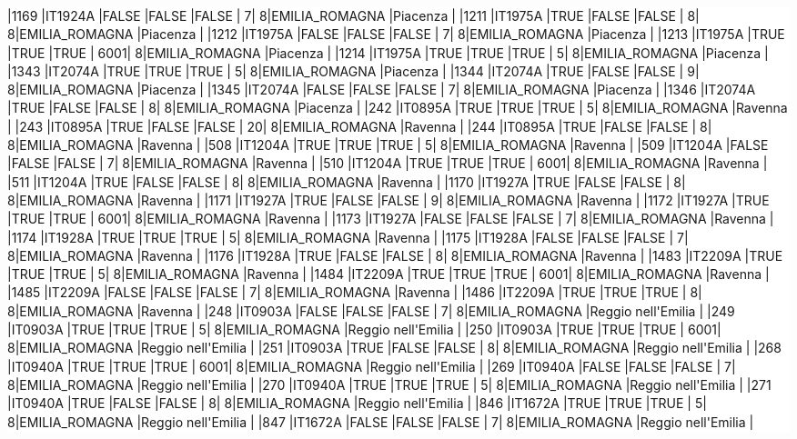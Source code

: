 |1169 |IT1924A         |FALSE  |FALSE |FALSE  |            7|         8|EMILIA_ROMAGNA        |Piacenza              |
|1211 |IT1975A         |TRUE   |FALSE |FALSE  |            8|         8|EMILIA_ROMAGNA        |Piacenza              |
|1212 |IT1975A         |FALSE  |FALSE |FALSE  |            7|         8|EMILIA_ROMAGNA        |Piacenza              |
|1213 |IT1975A         |TRUE   |TRUE  |TRUE   |         6001|         8|EMILIA_ROMAGNA        |Piacenza              |
|1214 |IT1975A         |TRUE   |TRUE  |TRUE   |            5|         8|EMILIA_ROMAGNA        |Piacenza              |
|1343 |IT2074A         |TRUE   |TRUE  |TRUE   |            5|         8|EMILIA_ROMAGNA        |Piacenza              |
|1344 |IT2074A         |TRUE   |FALSE |FALSE  |            9|         8|EMILIA_ROMAGNA        |Piacenza              |
|1345 |IT2074A         |FALSE  |FALSE |FALSE  |            7|         8|EMILIA_ROMAGNA        |Piacenza              |
|1346 |IT2074A         |TRUE   |FALSE |FALSE  |            8|         8|EMILIA_ROMAGNA        |Piacenza              |
|242  |IT0895A         |TRUE   |TRUE  |TRUE   |            5|         8|EMILIA_ROMAGNA        |Ravenna               |
|243  |IT0895A         |TRUE   |FALSE |FALSE  |           20|         8|EMILIA_ROMAGNA        |Ravenna               |
|244  |IT0895A         |TRUE   |FALSE |FALSE  |            8|         8|EMILIA_ROMAGNA        |Ravenna               |
|508  |IT1204A         |TRUE   |TRUE  |TRUE   |            5|         8|EMILIA_ROMAGNA        |Ravenna               |
|509  |IT1204A         |FALSE  |FALSE |FALSE  |            7|         8|EMILIA_ROMAGNA        |Ravenna               |
|510  |IT1204A         |TRUE   |TRUE  |TRUE   |         6001|         8|EMILIA_ROMAGNA        |Ravenna               |
|511  |IT1204A         |TRUE   |FALSE |FALSE  |            8|         8|EMILIA_ROMAGNA        |Ravenna               |
|1170 |IT1927A         |TRUE   |FALSE |FALSE  |            8|         8|EMILIA_ROMAGNA        |Ravenna               |
|1171 |IT1927A         |TRUE   |FALSE |FALSE  |            9|         8|EMILIA_ROMAGNA        |Ravenna               |
|1172 |IT1927A         |TRUE   |TRUE  |TRUE   |         6001|         8|EMILIA_ROMAGNA        |Ravenna               |
|1173 |IT1927A         |FALSE  |FALSE |FALSE  |            7|         8|EMILIA_ROMAGNA        |Ravenna               |
|1174 |IT1928A         |TRUE   |TRUE  |TRUE   |            5|         8|EMILIA_ROMAGNA        |Ravenna               |
|1175 |IT1928A         |FALSE  |FALSE |FALSE  |            7|         8|EMILIA_ROMAGNA        |Ravenna               |
|1176 |IT1928A         |TRUE   |FALSE |FALSE  |            8|         8|EMILIA_ROMAGNA        |Ravenna               |
|1483 |IT2209A         |TRUE   |TRUE  |TRUE   |            5|         8|EMILIA_ROMAGNA        |Ravenna               |
|1484 |IT2209A         |TRUE   |TRUE  |TRUE   |         6001|         8|EMILIA_ROMAGNA        |Ravenna               |
|1485 |IT2209A         |FALSE  |FALSE |FALSE  |            7|         8|EMILIA_ROMAGNA        |Ravenna               |
|1486 |IT2209A         |TRUE   |TRUE  |TRUE   |            8|         8|EMILIA_ROMAGNA        |Ravenna               |
|248  |IT0903A         |FALSE  |FALSE |FALSE  |            7|         8|EMILIA_ROMAGNA        |Reggio nell'Emilia    |
|249  |IT0903A         |TRUE   |TRUE  |TRUE   |            5|         8|EMILIA_ROMAGNA        |Reggio nell'Emilia    |
|250  |IT0903A         |TRUE   |TRUE  |TRUE   |         6001|         8|EMILIA_ROMAGNA        |Reggio nell'Emilia    |
|251  |IT0903A         |TRUE   |FALSE |FALSE  |            8|         8|EMILIA_ROMAGNA        |Reggio nell'Emilia    |
|268  |IT0940A         |TRUE   |TRUE  |TRUE   |         6001|         8|EMILIA_ROMAGNA        |Reggio nell'Emilia    |
|269  |IT0940A         |FALSE  |FALSE |FALSE  |            7|         8|EMILIA_ROMAGNA        |Reggio nell'Emilia    |
|270  |IT0940A         |TRUE   |TRUE  |TRUE   |            5|         8|EMILIA_ROMAGNA        |Reggio nell'Emilia    |
|271  |IT0940A         |TRUE   |FALSE |FALSE  |            8|         8|EMILIA_ROMAGNA        |Reggio nell'Emilia    |
|846  |IT1672A         |TRUE   |TRUE  |TRUE   |            5|         8|EMILIA_ROMAGNA        |Reggio nell'Emilia    |
|847  |IT1672A         |FALSE  |FALSE |FALSE  |            7|         8|EMILIA_ROMAGNA        |Reggio nell'Emilia    |